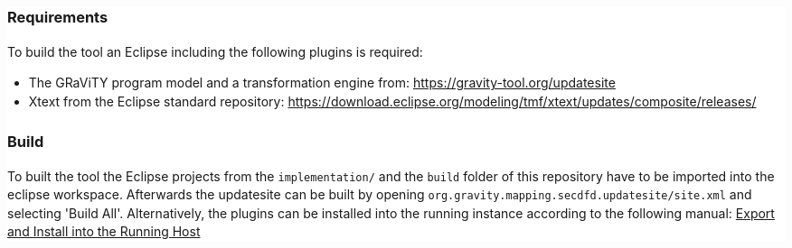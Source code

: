 ### Requirements

To build the tool an Eclipse including the following plugins is required:

- The GRaViTY program model and a transformation engine from: https://gravity-tool.org/updatesite
- Xtext from the Eclipse standard repository: https://download.eclipse.org/modeling/tmf/xtext/updates/composite/releases/

### Build

To built the tool the Eclipse projects from the `implementation/` and the `build` folder of this repository have to be imported into the eclipse workspace. Afterwards the updatesite can be built by opening `org.gravity.mapping.secdfd.updatesite/site.xml` and selecting 'Build All'. Alternatively, the plugins can be installed into the running instance according to the following manual: [Export and Install into the Running Host](https://help.eclipse.org/2019-03/index.jsp?topic=%2Forg.eclipse.pde.doc.user%2Ftasks%2Fui_export_install_into_host.htm)
